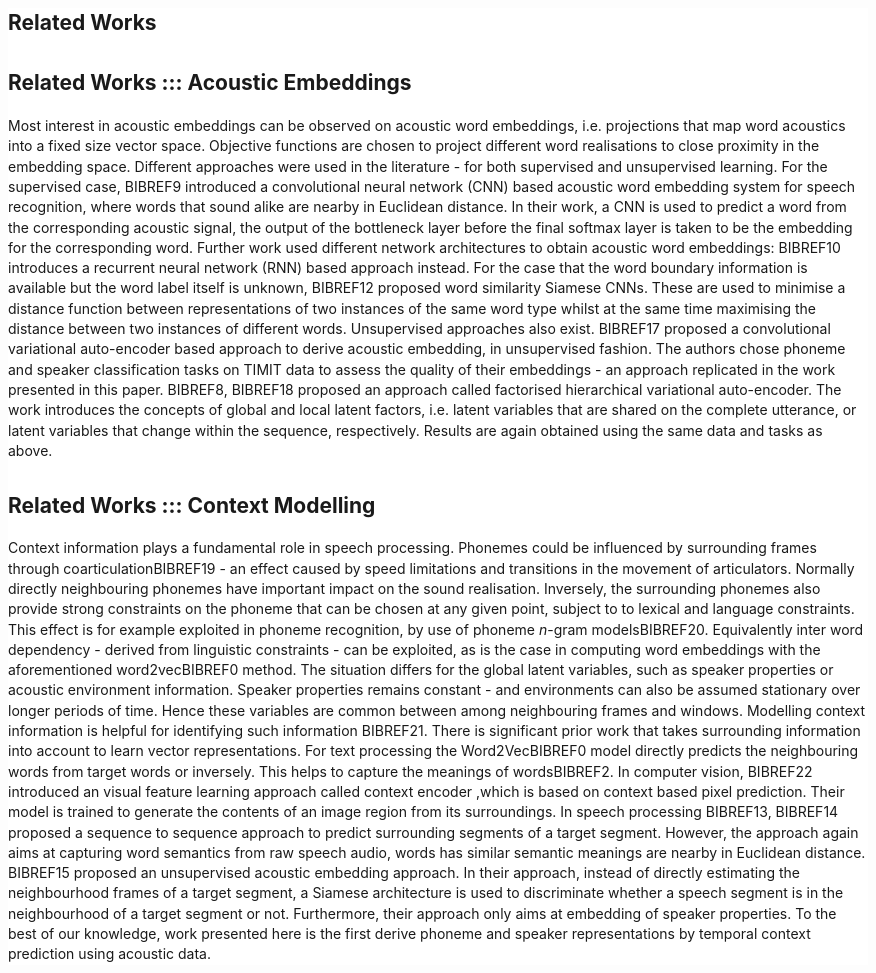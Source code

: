 
## Related Works


## Related Works ::: Acoustic Embeddings
Most interest in acoustic embeddings can be observed on acoustic word embeddings, i.e. projections that map word acoustics into a fixed size vector space. Objective functions are chosen to project different word realisations to close proximity in the embedding space. Different approaches were used in the literature - for both supervised and unsupervised learning. For the supervised case, BIBREF9 introduced a convolutional neural network (CNN) based acoustic word embedding system for speech recognition, where words that sound alike are nearby in Euclidean distance. In their work, a CNN is used to predict a word from the corresponding acoustic signal, the output of the bottleneck layer before the final softmax layer is taken to be the embedding for the corresponding word. Further work used different network architectures to obtain acoustic word embeddings: BIBREF10 introduces a recurrent neural network (RNN) based approach instead.
For the case that the word boundary information is available but the word label itself is unknown, BIBREF12 proposed word similarity Siamese CNNs. These are used to minimise a distance function between representations of two instances of the same word type whilst at the same time maximising the distance between two instances of different words.
Unsupervised approaches also exist. BIBREF17 proposed a convolutional variational auto-encoder based approach to derive acoustic embedding, in unsupervised fashion. The authors chose phoneme and speaker classification tasks on TIMIT data to assess the quality of their embeddings - an approach replicated in the work presented in this paper. BIBREF8, BIBREF18 proposed an approach called factorised hierarchical variational auto-encoder. The work introduces the concepts of global and local latent factors, i.e. latent variables that are shared on the complete utterance, or latent variables that change within the sequence, respectively. Results are again obtained using the same data and tasks as above.

## Related Works ::: Context Modelling
Context information plays a fundamental role in speech processing. Phonemes could be influenced by surrounding frames through coarticulationBIBREF19 - an effect caused by speed limitations and transitions in the movement of articulators. Normally directly neighbouring phonemes have important impact on the sound realisation. Inversely, the surrounding phonemes also provide strong constraints on the phoneme that can be chosen at any given point, subject to to lexical and language constraints. This effect is for example exploited in phoneme recognition, by use of phoneme $n$-gram modelsBIBREF20. Equivalently inter word dependency - derived from linguistic constraints - can be exploited, as is the case in computing word embeddings with the aforementioned word2vecBIBREF0 method. The situation differs for the global latent variables, such as speaker properties or acoustic environment information. Speaker properties remains constant - and environments can also be assumed stationary over longer periods of time. Hence these variables are common between among neighbouring frames and windows. Modelling context information is helpful for identifying such information BIBREF21.
There is significant prior work that takes surrounding information into account to learn vector representations. For text processing the Word2VecBIBREF0 model directly predicts the neighbouring words from target words or inversely. This helps to capture the meanings of wordsBIBREF2. In computer vision, BIBREF22 introduced an visual feature learning approach called context encoder ,which is based on context based pixel prediction. Their model is trained to generate the contents of an image region from its surroundings. In speech processing BIBREF13, BIBREF14 proposed a sequence to sequence approach to predict surrounding segments of a target segment. However, the approach again aims at capturing word semantics from raw speech audio, words has similar semantic meanings are nearby in Euclidean distance. BIBREF15 proposed an unsupervised acoustic embedding approach. In their approach, instead of directly estimating the neighbourhood frames of a target segment, a Siamese architecture is used to discriminate whether a speech segment is in the neighbourhood of a target segment or not. Furthermore, their approach only aims at embedding of speaker properties. To the best of our knowledge, work presented here is the first derive phoneme and speaker representations by temporal context prediction using acoustic data.
